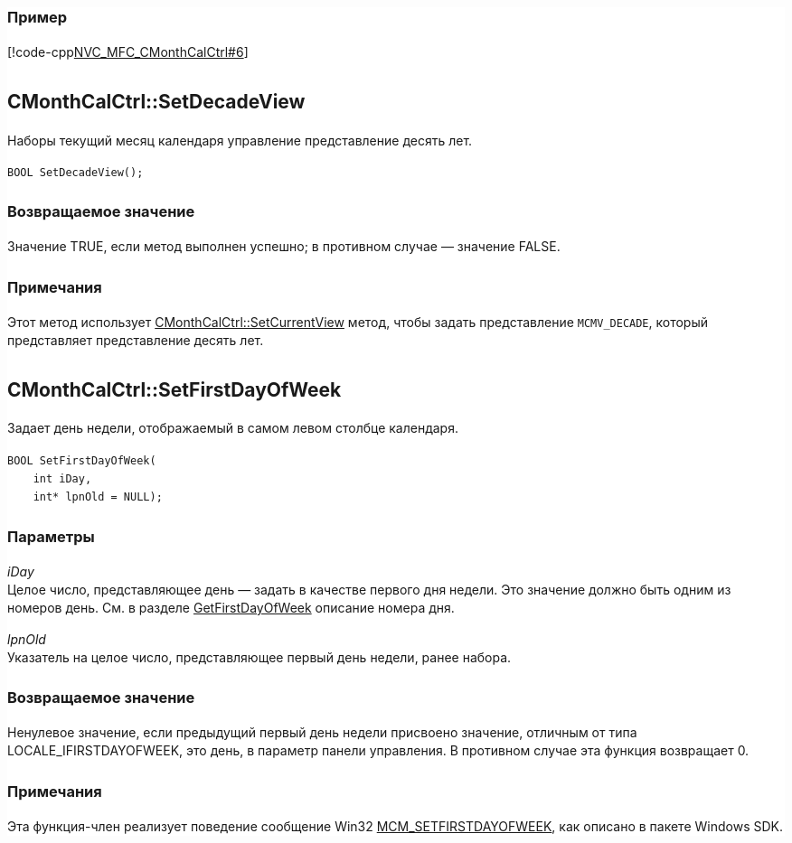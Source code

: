 ### <a name="example"></a>Пример

[!code-cpp[NVC_MFC_CMonthCalCtrl#6](../../mfc/reference/codesnippet/cpp/cmonthcalctrl-class_12.cpp)]

##  <a name="setdecadeview"></a>  CMonthCalCtrl::SetDecadeView

Наборы текущий месяц календаря управление представление десять лет.

```
BOOL SetDecadeView();
```

### <a name="return-value"></a>Возвращаемое значение

Значение TRUE, если метод выполнен успешно; в противном случае — значение FALSE.

### <a name="remarks"></a>Примечания

Этот метод использует [CMonthCalCtrl::SetCurrentView](#setcurrentview) метод, чтобы задать представление `MCMV_DECADE`, который представляет представление десять лет.

##  <a name="setfirstdayofweek"></a>  CMonthCalCtrl::SetFirstDayOfWeek

Задает день недели, отображаемый в самом левом столбце календаря.

```
BOOL SetFirstDayOfWeek(
    int iDay,
    int* lpnOld = NULL);
```

### <a name="parameters"></a>Параметры

*iDay*<br/>
Целое число, представляющее день — задать в качестве первого дня недели. Это значение должно быть одним из номеров день. См. в разделе [GetFirstDayOfWeek](#getfirstdayofweek) описание номера дня.

*lpnOld*<br/>
Указатель на целое число, представляющее первый день недели, ранее набора.

### <a name="return-value"></a>Возвращаемое значение

Ненулевое значение, если предыдущий первый день недели присвоено значение, отличным от типа LOCALE_IFIRSTDAYOFWEEK, это день, в параметр панели управления. В противном случае эта функция возвращает 0.

### <a name="remarks"></a>Примечания

Эта функция-член реализует поведение сообщение Win32 [MCM_SETFIRSTDAYOFWEEK](/windows/desktop/Controls/mcm-setfirstdayofweek), как описано в пакете Windows SDK.
